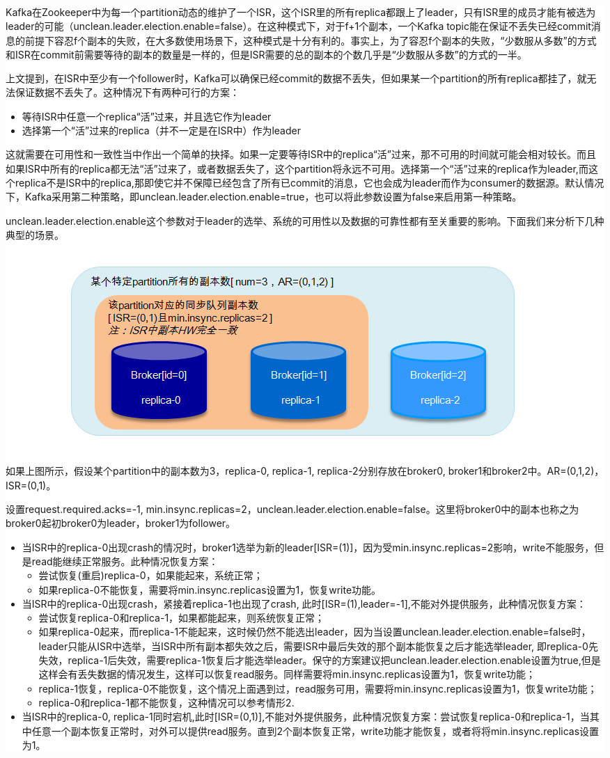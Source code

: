 Kafka在Zookeeper中为每一个partition动态的维护了一个ISR，这个ISR里的所有replica都跟上了leader，只有ISR里的成员才能有被选为leader的可能（unclean.leader.election.enable=false）。在这种模式下，对于f+1个副本，一个Kafka topic能在保证不丢失已经commit消息的前提下容忍f个副本的失败，在大多数使用场景下，这种模式是十分有利的。事实上，为了容忍f个副本的失败，“少数服从多数”的方式和ISR在commit前需要等待的副本的数量是一样的，但是ISR需要的总的副本的个数几乎是“少数服从多数”的方式的一半。

上文提到，在ISR中至少有一个follower时，Kafka可以确保已经commit的数据不丢失，但如果某一个partition的所有replica都挂了，就无法保证数据不丢失了。这种情况下有两种可行的方案：

- 等待ISR中任意一个replica“活”过来，并且选它作为leader
- 选择第一个“活”过来的replica（并不一定是在ISR中）作为leader

这就需要在可用性和一致性当中作出一个简单的抉择。如果一定要等待ISR中的replica“活”过来，那不可用的时间就可能会相对较长。而且如果ISR中所有的replica都无法“活”过来了，或者数据丢失了，这个partition将永远不可用。选择第一个“活”过来的replica作为leader,而这个replica不是ISR中的replica,那即使它并不保障已经包含了所有已commit的消息，它也会成为leader而作为consumer的数据源。默认情况下，Kafka采用第二种策略，即unclean.leader.election.enable=true，也可以将此参数设置为false来启用第一种策略。

unclean.leader.election.enable这个参数对于leader的选举、系统的可用性以及数据的可靠性都有至关重要的影响。下面我们来分析下几种典型的场景。

![](images/kafka-partition-sync-03.png)

如果上图所示，假设某个partition中的副本数为3，replica-0, replica-1, replica-2分别存放在broker0, broker1和broker2中。AR=(0,1,2)，ISR=(0,1)。

设置request.required.acks=-1, min.insync.replicas=2，unclean.leader.election.enable=false。这里将broker0中的副本也称之为broker0起初broker0为leader，broker1为follower。

- 当ISR中的replica-0出现crash的情况时，broker1选举为新的leader[ISR=(1)]，因为受min.insync.replicas=2影响，write不能服务，但是read能继续正常服务。此种情况恢复方案：
  - 尝试恢复(重启)replica-0，如果能起来，系统正常；
  - 如果replica-0不能恢复，需要将min.insync.replicas设置为1，恢复write功能。
- 当ISR中的replica-0出现crash，紧接着replica-1也出现了crash, 此时[ISR=(1),leader=-1],不能对外提供服务，此种情况恢复方案：
  - 尝试恢复replica-0和replica-1，如果都能起来，则系统恢复正常；
  - 如果replica-0起来，而replica-1不能起来，这时候仍然不能选出leader，因为当设置unclean.leader.election.enable=false时，leader只能从ISR中选举，当ISR中所有副本都失效之后，需要ISR中最后失效的那个副本能恢复之后才能选举leader, 即replica-0先失效，replica-1后失效，需要replica-1恢复后才能选举leader。保守的方案建议把unclean.leader.election.enable设置为true,但是这样会有丢失数据的情况发生，这样可以恢复read服务。同样需要将min.insync.replicas设置为1，恢复write功能；
  - replica-1恢复，replica-0不能恢复，这个情况上面遇到过，read服务可用，需要将min.insync.replicas设置为1，恢复write功能；
  - replica-0和replica-1都不能恢复，这种情况可以参考情形2.
- 当ISR中的replica-0, replica-1同时宕机,此时[ISR=(0,1)],不能对外提供服务，此种情况恢复方案：尝试恢复replica-0和replica-1，当其中任意一个副本恢复正常时，对外可以提供read服务。直到2个副本恢复正常，write功能才能恢复，或者将将min.insync.replicas设置为1。
